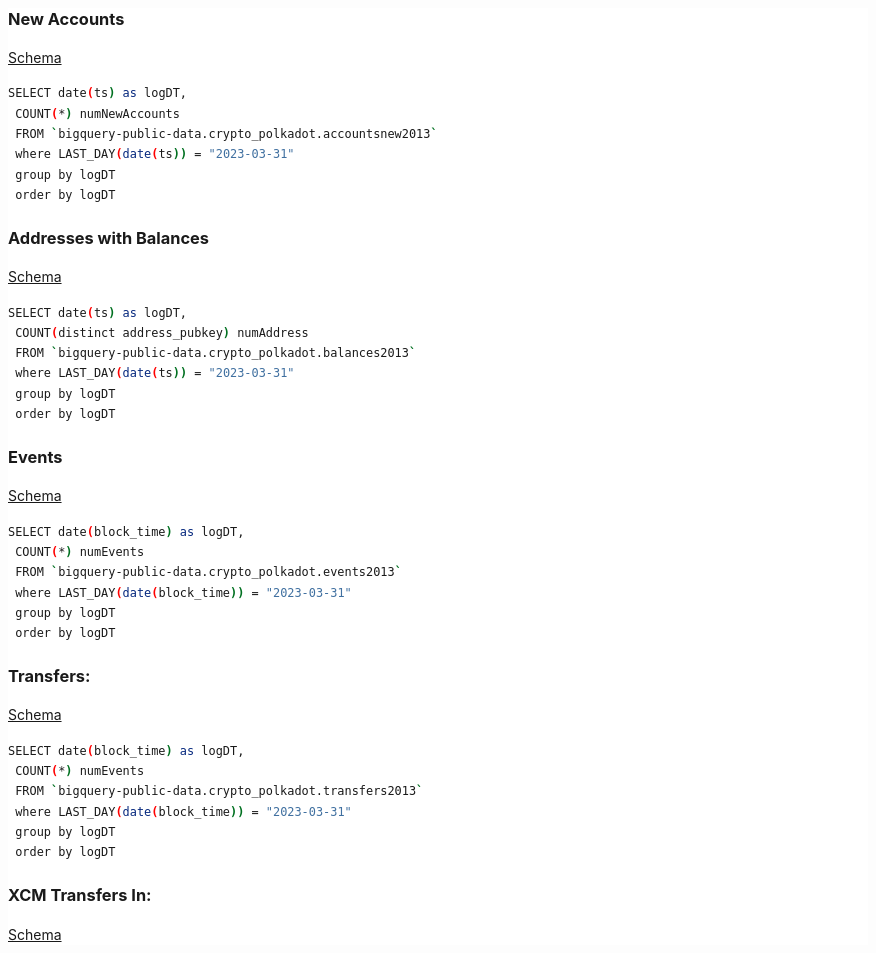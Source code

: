 ### New Accounts 

[Schema](https://github.com/colorfulnotion/substrate-etl/blob/main/schema/accountsnew.json)

```bash
SELECT date(ts) as logDT, 
 COUNT(*) numNewAccounts 
 FROM `bigquery-public-data.crypto_polkadot.accountsnew2013` 
 where LAST_DAY(date(ts)) = "2023-03-31" 
 group by logDT
 order by logDT
```

### Addresses with Balances 

[Schema](https://github.com/colorfulnotion/substrate-etl/blob/main/schema/balances.json)

```bash
SELECT date(ts) as logDT,
 COUNT(distinct address_pubkey) numAddress 
 FROM `bigquery-public-data.crypto_polkadot.balances2013` 
 where LAST_DAY(date(ts)) = "2023-03-31" 
 group by logDT 
 order by logDT
```

### Events 

[Schema](https://github.com/colorfulnotion/substrate-etl/blob/main/schema/events.json)

```bash
SELECT date(block_time) as logDT, 
 COUNT(*) numEvents 
 FROM `bigquery-public-data.crypto_polkadot.events2013` 
 where LAST_DAY(date(block_time)) = "2023-03-31" 
 group by logDT 
 order by logDT
```

### Transfers:

[Schema](https://github.com/colorfulnotion/substrate-etl/blob/main/schema/transfers.json)

```bash
SELECT date(block_time) as logDT, 
 COUNT(*) numEvents 
 FROM `bigquery-public-data.crypto_polkadot.transfers2013` 
 where LAST_DAY(date(block_time)) = "2023-03-31" 
 group by logDT 
 order by logDT
```

### XCM Transfers In: 

[Schema](https://github.com/colorfulnotion/substrate-etl/blob/main/schema/xcmtransfers.json)

